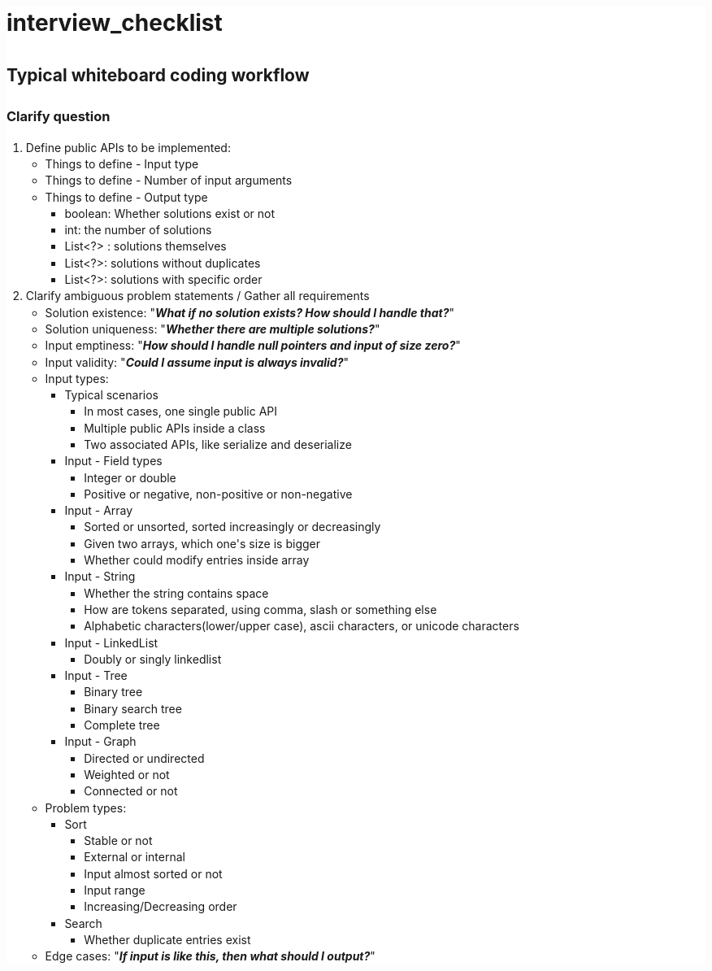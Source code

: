 # interview_checklist

## Typical whiteboard coding workflow

### Clarify question

1. Define public APIs to be implemented:
   * Things to define - Input type
   * Things to define - Number of input arguments
   * Things to define - Output type
     * boolean: Whether solutions exist or not
     * int: the number of solutions
     * List\<?> : solutions themselves
     * List\<?>: solutions without duplicates
     * List\<?>: solutions with specific order
2. Clarify ambiguous problem statements / Gather all requirements
   * Solution existence: "_**What if no solution exists? How should I handle that?**_"
   * Solution uniqueness: "_**Whether there are multiple solutions?**_"
   * Input emptiness: "_**How should I handle null pointers and input of size zero?**_"
   * Input validity: "_**Could I assume input is always invalid?**_"
   * Input types:
     * Typical scenarios
       * In most cases, one single public API
       * Multiple public APIs inside a class
       * Two associated APIs, like serialize and deserialize
     * Input - Field types
       * Integer or double
       * Positive or negative, non-positive or non-negative
     * Input - Array
       * Sorted or unsorted, sorted increasingly or decreasingly
       * Given two arrays, which one's size is bigger
       * Whether could modify entries inside array
     * Input - String
       * Whether the string contains space
       * How are tokens separated, using comma, slash or something else
       * Alphabetic characters(lower/upper case), ascii characters, or unicode characters
     * Input - LinkedList
       * Doubly or singly linkedlist
     * Input - Tree
       * Binary tree
       * Binary search tree
       * Complete tree
     * Input - Graph
       * Directed or undirected
       * Weighted or not
       * Connected or not
   * Problem types:
     * Sort
       * Stable or not
       * External or internal
       * Input almost sorted or not
       * Input range
       * Increasing/Decreasing order
     * Search
       * Whether duplicate entries exist
   * Edge cases: "_**If input is like this, then what should I output?**_"

